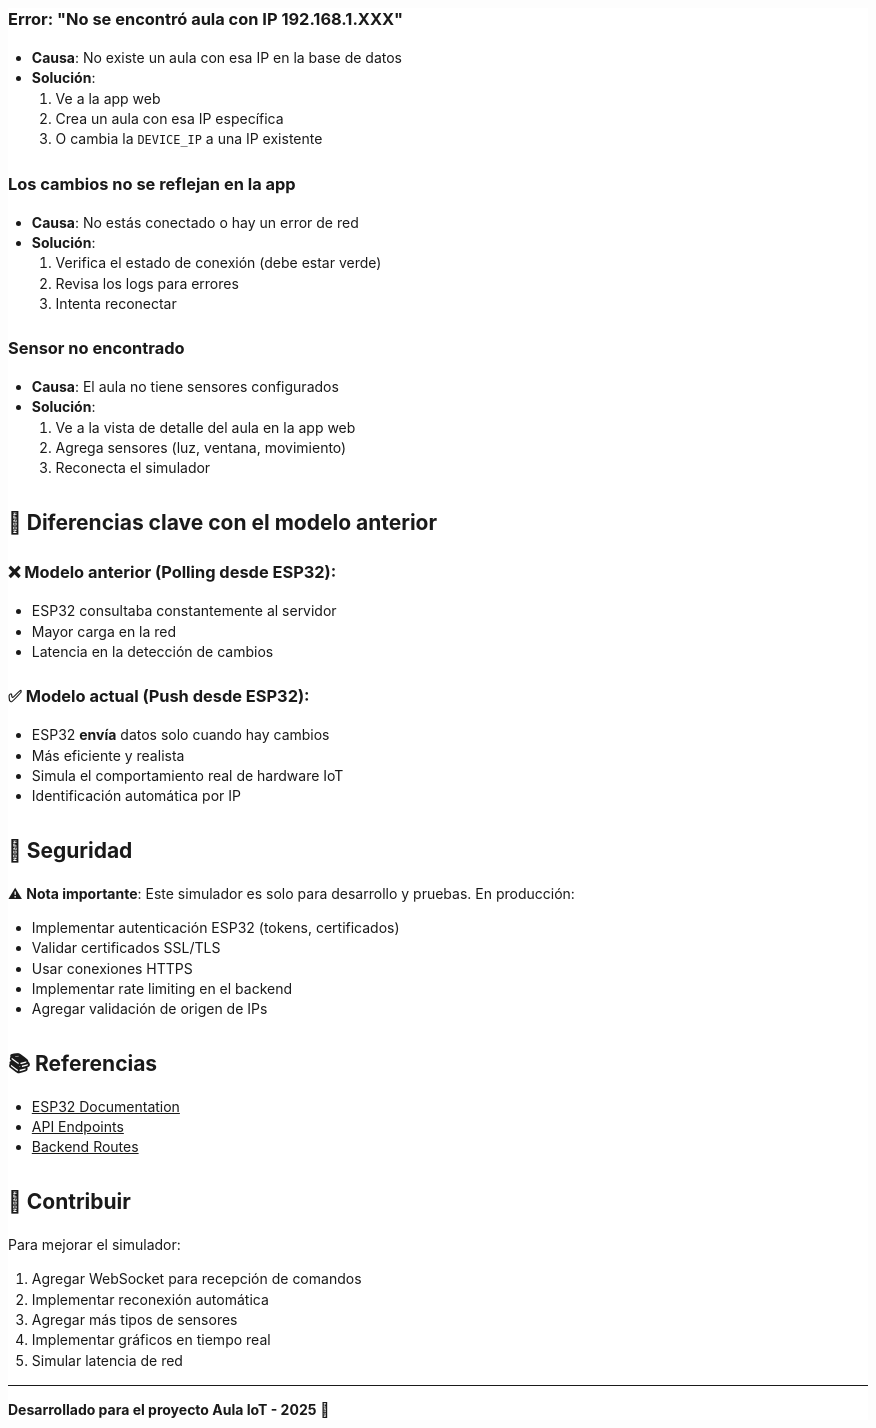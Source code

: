 ### Error: "No se encontró aula con IP 192.168.1.XXX"
- **Causa**: No existe un aula con esa IP en la base de datos
- **Solución**: 
  1. Ve a la app web
  2. Crea un aula con esa IP específica
  3. O cambia la `DEVICE_IP` a una IP existente

### Los cambios no se reflejan en la app
- **Causa**: No estás conectado o hay un error de red
- **Solución**: 
  1. Verifica el estado de conexión (debe estar verde)
  2. Revisa los logs para errores
  3. Intenta reconectar

### Sensor no encontrado
- **Causa**: El aula no tiene sensores configurados
- **Solución**: 
  1. Ve a la vista de detalle del aula en la app web
  2. Agrega sensores (luz, ventana, movimiento)
  3. Reconecta el simulador

## 🎨 Diferencias clave con el modelo anterior

### ❌ **Modelo anterior** (Polling desde ESP32):
- ESP32 consultaba constantemente al servidor
- Mayor carga en la red
- Latencia en la detección de cambios

### ✅ **Modelo actual** (Push desde ESP32):
- ESP32 **envía** datos solo cuando hay cambios
- Más eficiente y realista
- Simula el comportamiento real de hardware IoT
- Identificación automática por IP

## 🔐 Seguridad

⚠️ **Nota importante**: Este simulador es solo para desarrollo y pruebas. En producción:
- Implementar autenticación ESP32 (tokens, certificados)
- Validar certificados SSL/TLS
- Usar conexiones HTTPS
- Implementar rate limiting en el backend
- Agregar validación de origen de IPs

## 📚 Referencias

- [ESP32 Documentation](https://docs.espressif.com/projects/esp-idf/en/latest/esp32/)
- [API Endpoints](../INSTRUCCIONES.md#api-endpoints-de-sensores)
- [Backend Routes](../backend/routes/sensores.js)

## 🤝 Contribuir

Para mejorar el simulador:
1. Agregar WebSocket para recepción de comandos
2. Implementar reconexión automática
3. Agregar más tipos de sensores
4. Implementar gráficos en tiempo real
5. Simular latencia de red

---

**Desarrollado para el proyecto Aula IoT - 2025** 🚀
